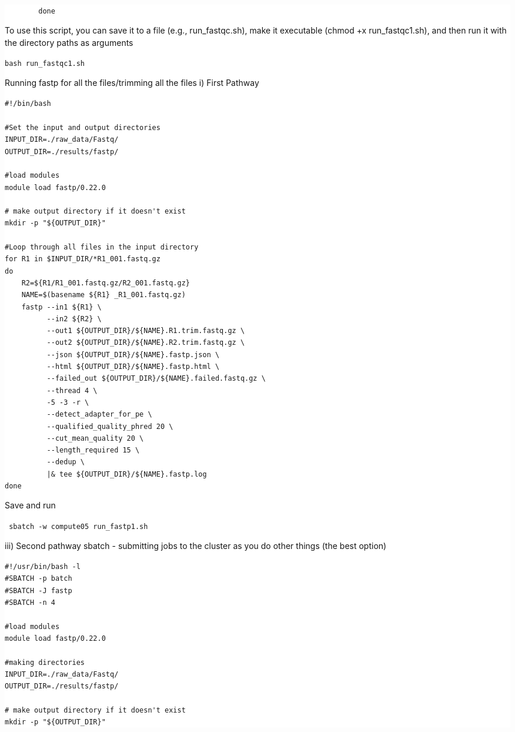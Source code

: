 ```
        done
```
To use this script, you can save it to a file (e.g., run_fastqc.sh), make it executable (chmod +x run_fastqc1.sh), and then run it with the directory paths as arguments
```
bash run_fastqc1.sh
```
Running fastp for all the files/trimming all the files i) First Pathway
```
#!/bin/bash

#Set the input and output directories
INPUT_DIR=./raw_data/Fastq/
OUTPUT_DIR=./results/fastp/

#load modules
module load fastp/0.22.0

# make output directory if it doesn't exist
mkdir -p "${OUTPUT_DIR}"

#Loop through all files in the input directory
for R1 in $INPUT_DIR/*R1_001.fastq.gz
do
    R2=${R1/R1_001.fastq.gz/R2_001.fastq.gz}
    NAME=$(basename ${R1} _R1_001.fastq.gz)
    fastp --in1 ${R1} \
          --in2 ${R2} \
          --out1 ${OUTPUT_DIR}/${NAME}.R1.trim.fastq.gz \
          --out2 ${OUTPUT_DIR}/${NAME}.R2.trim.fastq.gz \
          --json ${OUTPUT_DIR}/${NAME}.fastp.json \
          --html ${OUTPUT_DIR}/${NAME}.fastp.html \
          --failed_out ${OUTPUT_DIR}/${NAME}.failed.fastq.gz \
          --thread 4 \
          -5 -3 -r \
          --detect_adapter_for_pe \
          --qualified_quality_phred 20 \
          --cut_mean_quality 20 \
          --length_required 15 \
          --dedup \
          |& tee ${OUTPUT_DIR}/${NAME}.fastp.log
done
```
Save and run
```
 sbatch -w compute05 run_fastp1.sh
```
iii) Second pathway sbatch - submitting jobs to the cluster as you do other things (the best option)
```
#!/usr/bin/bash -l
#SBATCH -p batch
#SBATCH -J fastp
#SBATCH -n 4

#load modules
module load fastp/0.22.0

#making directories
INPUT_DIR=./raw_data/Fastq/
OUTPUT_DIR=./results/fastp/

# make output directory if it doesn't exist
mkdir -p "${OUTPUT_DIR}"
```